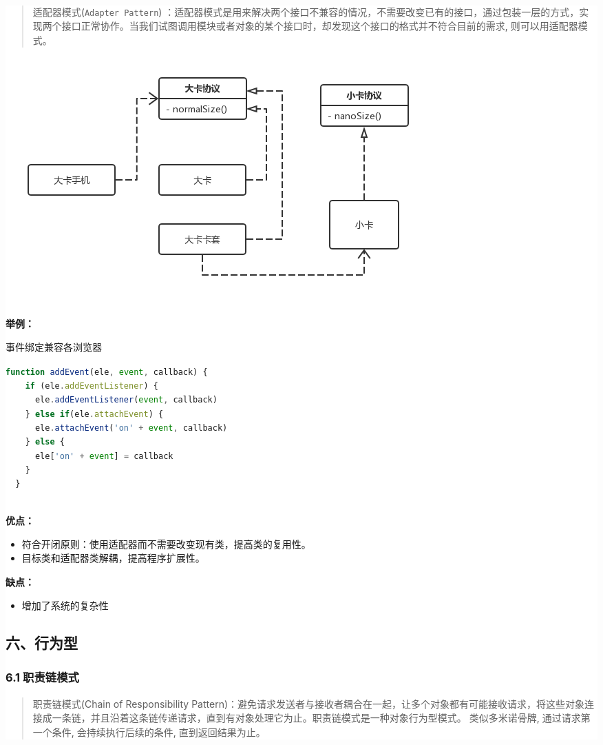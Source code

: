 > 适配器模式(`Adapter Pattern`) ：适配器模式是用来解决两个接口不兼容的情况，不需要改变已有的接口，通过包装一层的方式，实现两个接口正常协作。当我们试图调用模块或者对象的某个接口时，却发现这个接口的格式并不符合目前的需求, 则可以用适配器模式。

![](../../assets/article/designPattern/适配器.png)

**举例：**

事件绑定兼容各浏览器

```js
function addEvent(ele, event, callback) {
    if (ele.addEventListener) {
      ele.addEventListener(event, callback)
    } else if(ele.attachEvent) {
      ele.attachEvent('on' + event, callback)
    } else {
      ele['on' + event] = callback
    }
  }
​
```

**优点：**

- 符合开闭原则：使用适配器而不需要改变现有类，提高类的复用性。
- 目标类和适配器类解耦，提高程序扩展性。

**缺点：**

- 增加了系统的复杂性

## 六、行为型

### 6.1 职责链模式

> 职责链模式(Chain of Responsibility Pattern)：避免请求发送者与接收者耦合在一起，让多个对象都有可能接收请求，将这些对象连接成一条链，并且沿着这条链传递请求，直到有对象处理它为止。职责链模式是一种对象行为型模式。 类似多米诺骨牌, 通过请求第一个条件, 会持续执行后续的条件, 直到返回结果为止。
